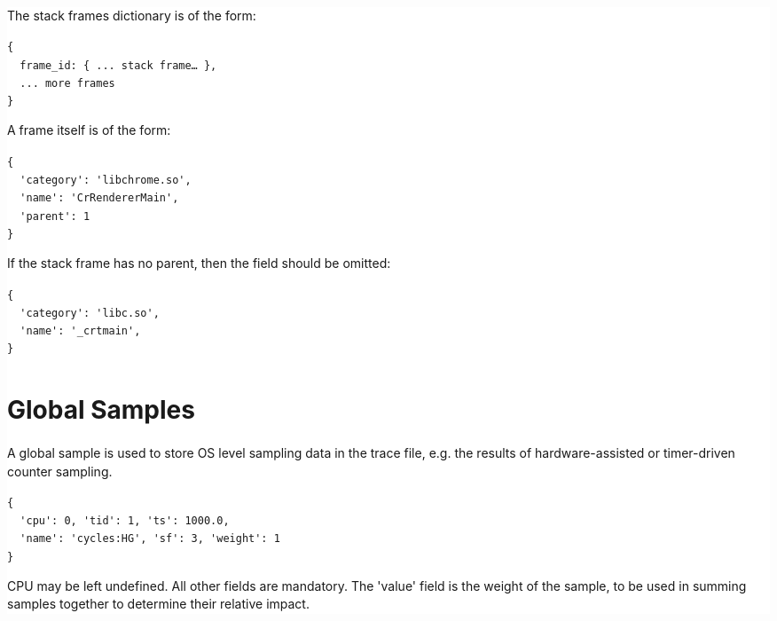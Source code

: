 The stack frames dictionary is of the form:

```
{
  frame_id: { ... stack frame… },
  ... more frames
}
```

A frame itself is of the form:

```
{
  'category': 'libchrome.so',
  'name': 'CrRendererMain',
  'parent': 1
}
```

If the stack frame has no parent, then the field should be omitted:

```
{
  'category': 'libc.so',
  'name': '_crtmain',
}
```


# Global Samples
A global sample is used to store OS level sampling data in the trace file, e.g. the results of hardware-assisted or timer-driven counter sampling. 

```
{
  'cpu': 0, 'tid': 1, 'ts': 1000.0,
  'name': 'cycles:HG', 'sf': 3, 'weight': 1
}
```

CPU may be left undefined. All other fields are mandatory. The 'value' field is the weight of the sample, to be used in summing samples together to determine their relative impact.